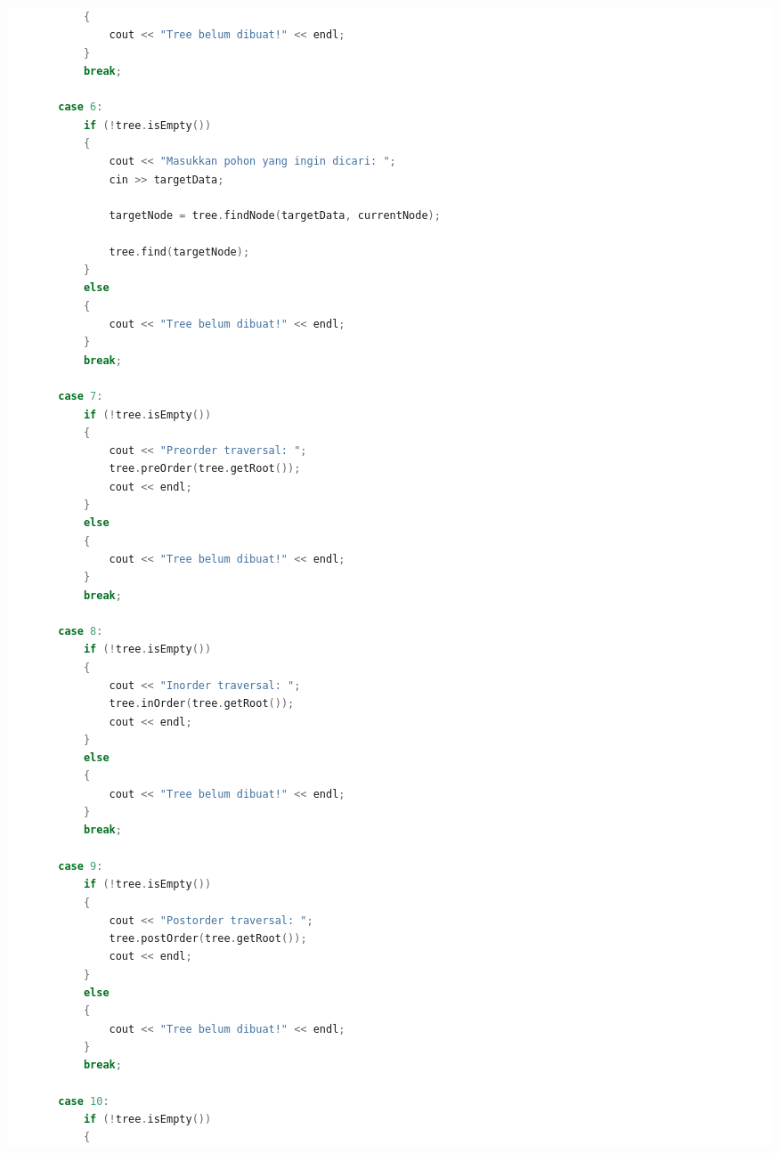 ```C++
            {
                cout << "Tree belum dibuat!" << endl;
            }
            break;

        case 6:
            if (!tree.isEmpty())
            {
                cout << "Masukkan pohon yang ingin dicari: ";
                cin >> targetData;

                targetNode = tree.findNode(targetData, currentNode);

                tree.find(targetNode);
            }
            else
            {
                cout << "Tree belum dibuat!" << endl;
            }
            break;

        case 7:
            if (!tree.isEmpty())
            {
                cout << "Preorder traversal: ";
                tree.preOrder(tree.getRoot());
                cout << endl;
            }
            else
            {
                cout << "Tree belum dibuat!" << endl;
            }
            break;

        case 8:
            if (!tree.isEmpty())
            {
                cout << "Inorder traversal: ";
                tree.inOrder(tree.getRoot());
                cout << endl;
            }
            else
            {
                cout << "Tree belum dibuat!" << endl;
            }
            break;

        case 9:
            if (!tree.isEmpty())
            {
                cout << "Postorder traversal: ";
                tree.postOrder(tree.getRoot());
                cout << endl;
            }
            else
            {
                cout << "Tree belum dibuat!" << endl;
            }
            break;

        case 10:
            if (!tree.isEmpty())
            {
```